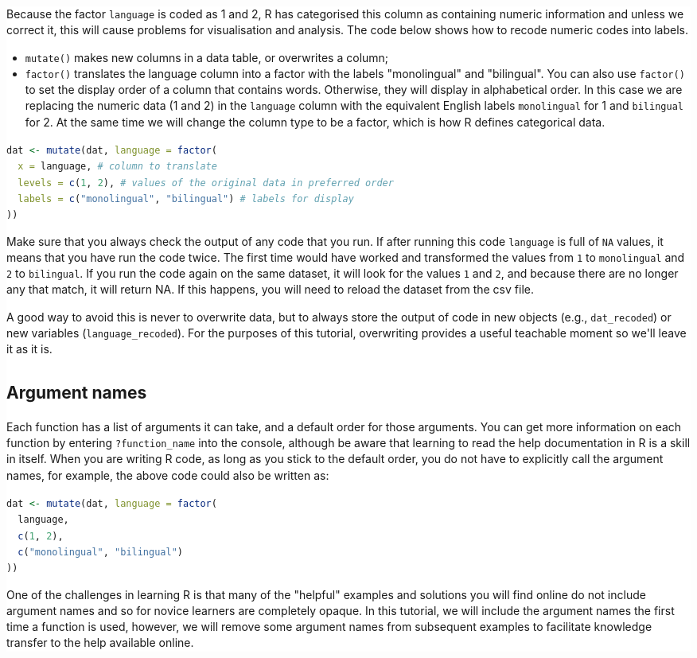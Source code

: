 Because the factor `language` is coded as 1 and 2, R has categorised this column as containing numeric information and unless we correct it, this will cause problems for visualisation and analysis. The code below shows how to recode numeric codes into labels. 

* `mutate()` makes new columns in a data table, or overwrites a column;
* `factor()` translates the language column into a factor with the labels "monolingual" and "bilingual". You can also use `factor()` to set the display order of a column that contains words. Otherwise, they will display in alphabetical order. In this case we are replacing the numeric data (1 and 2) in the `language` column with the equivalent English labels `monolingual` for 1 and `bilingual` for 2. At the same time we will change the column type to be a factor, which is how R defines categorical data.


```r
dat <- mutate(dat, language = factor(
  x = language, # column to translate
  levels = c(1, 2), # values of the original data in preferred order
  labels = c("monolingual", "bilingual") # labels for display
))
```

Make sure that you always check the output of any code that you run. If after running this code `language` is full of `NA` values, it means that you have run the code twice. The first time would have worked and transformed the values from `1` to `monolingual` and `2` to `bilingual`. If you run the code again on the same dataset, it will look for the values `1` and `2`, and because there are no longer any that match, it will return NA. If this happens, you will need to reload the dataset from the csv file.

A good way to avoid this is never to overwrite data, but to always store the output of code in new objects (e.g., `dat_recoded`) or new variables (`language_recoded`). For the purposes of this tutorial, overwriting  provides a useful teachable moment so we'll leave it as it is.

## Argument names

Each function has a list of arguments it can take, and a default order for those arguments. You can get more information on each function by entering `?function_name` into the console, although be aware that learning to read the help documentation in R is a skill in itself. When you are writing R code, as long as you stick to the default order, you do not have to explicitly call the argument names, for example, the above code could also be written as:


```r
dat <- mutate(dat, language = factor(
  language,
  c(1, 2),
  c("monolingual", "bilingual")
))
```

One of the challenges in learning R is that many of the "helpful" examples and solutions you will find online do not include argument names and so for novice learners are completely opaque. In this tutorial, we will include the argument names the first time a function is used, however, we will remove some argument names from subsequent examples to facilitate knowledge transfer to the help available online.

